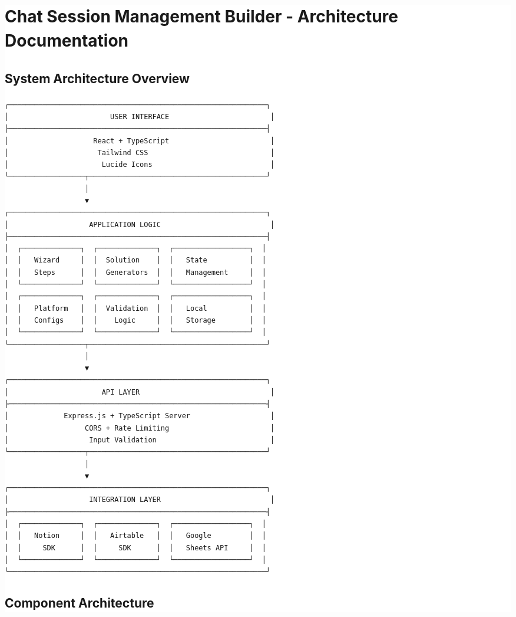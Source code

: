 # Chat Session Management Builder - Architecture Documentation

## System Architecture Overview

```
┌─────────────────────────────────────────────────────────────┐
│                        USER INTERFACE                        │
├─────────────────────────────────────────────────────────────┤
│                    React + TypeScript                        │
│                     Tailwind CSS                             │
│                      Lucide Icons                            │
└──────────────────┬──────────────────────────────────────────┘
                   │
                   ▼
┌─────────────────────────────────────────────────────────────┐
│                   APPLICATION LOGIC                          │
├─────────────────────────────────────────────────────────────┤
│  ┌──────────────┐  ┌──────────────┐  ┌──────────────────┐  │
│  │   Wizard     │  │  Solution    │  │   State          │  │
│  │   Steps      │  │  Generators  │  │   Management     │  │
│  └──────────────┘  └──────────────┘  └──────────────────┘  │
│  ┌──────────────┐  ┌──────────────┐  ┌──────────────────┐  │
│  │   Platform   │  │  Validation  │  │   Local          │  │
│  │   Configs    │  │    Logic     │  │   Storage        │  │
│  └──────────────┘  └──────────────┘  └──────────────────┘  │
└──────────────────┬──────────────────────────────────────────┘
                   │
                   ▼
┌─────────────────────────────────────────────────────────────┐
│                      API LAYER                               │
├─────────────────────────────────────────────────────────────┤
│             Express.js + TypeScript Server                   │
│                  CORS + Rate Limiting                        │
│                   Input Validation                           │
└──────────────────┬──────────────────────────────────────────┘
                   │
                   ▼
┌─────────────────────────────────────────────────────────────┐
│                   INTEGRATION LAYER                          │
├─────────────────────────────────────────────────────────────┤
│  ┌──────────────┐  ┌──────────────┐  ┌──────────────────┐  │
│  │   Notion     │  │   Airtable   │  │   Google         │  │
│  │     SDK      │  │     SDK      │  │   Sheets API     │  │
│  └──────────────┘  └──────────────┘  └──────────────────┘  │
└─────────────────────────────────────────────────────────────┘
```

## Component Architecture

